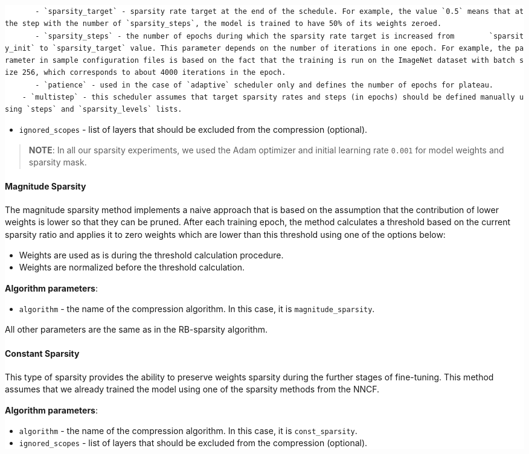 		   - `sparsity_target` - sparsity rate target at the end of the schedule. For example, the value `0.5` means that at the step with the number of `sparsity_steps`, the model is trained to have 50% of its weights zeroed.
		   - `sparsity_steps` - the number of epochs during which the sparsity rate target is increased from 		`sparsity_init` to `sparsity_target` value. This parameter depends on the number of iterations in one epoch. For example, the parameter in sample configuration files is based on the fact that the training is run on the ImageNet dataset with batch size 256, which corresponds to about 4000 iterations in the epoch.
		   - `patience` - used in the case of `adaptive` scheduler only and defines the number of epochs for plateau.
		- `multistep` - this scheduler assumes that target sparsity rates and steps (in epochs) should be defined manually using `steps` and `sparsity_levels` lists.
- `ignored_scopes` - list of layers that should be excluded from the compression (optional).

> **NOTE**: In all our sparsity experiments, we used the Adam optimizer and initial learning rate `0.001` for model weights and sparsity mask.

#### Magnitude  Sparsity

The magnitude sparsity method implements a naive approach that is based on the assumption that the contribution of lower weights is lower so that they can be pruned. After each training epoch, the method calculates a threshold based on the current sparsity ratio and applies it to zero weights which are lower than this threshold using one of the options below:
- Weights are used as is during the threshold calculation procedure.
- Weights are normalized before the threshold calculation.

**Algorithm parameters**:
- `algorithm` - the name of the compression algorithm. In this case, it is `magnitude_sparsity`.

All other parameters are the same as in the RB-sparsity algorithm.

#### Constant  Sparsity

This type of sparsity provides the ability to preserve weights sparsity during the further stages of fine-tuning. This method assumes that we already trained the model using one of the sparsity methods from the NNCF.

**Algorithm parameters**:
- `algorithm` - the name of the compression algorithm. In this case, it is `const_sparsity`.
- `ignored_scopes` - list of layers that should be excluded from the compression (optional).
